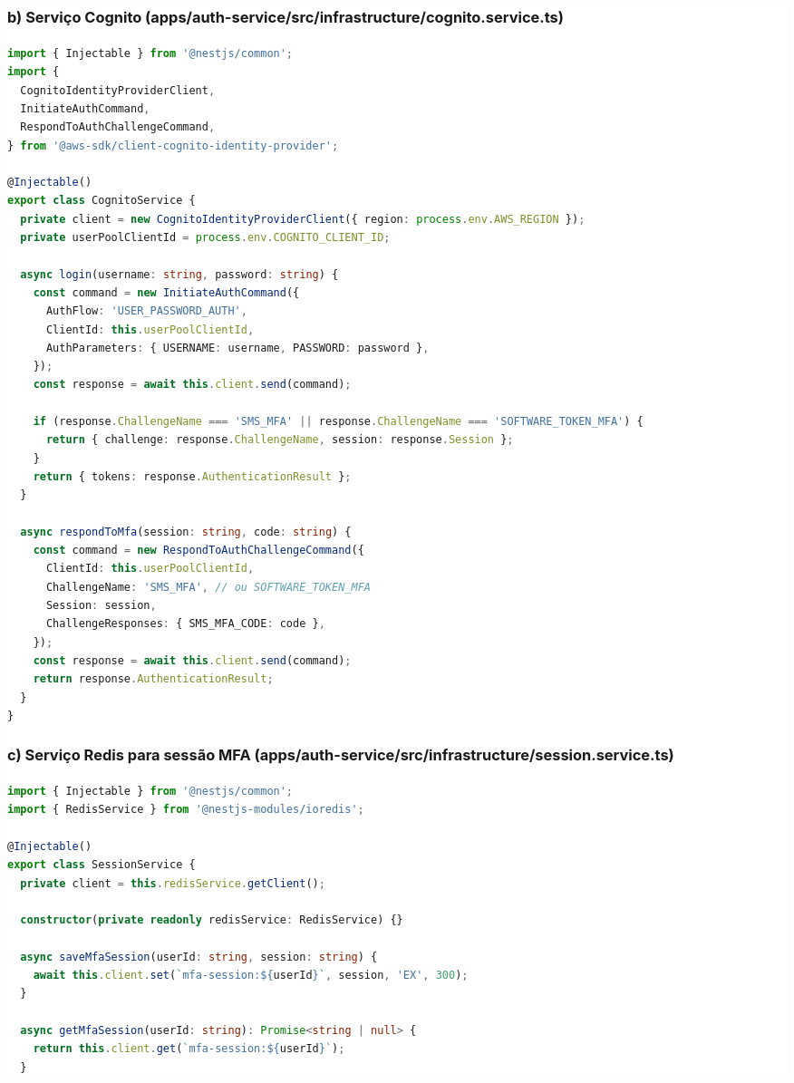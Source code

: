 ### b) Serviço Cognito (apps/auth-service/src/infrastructure/cognito.service.ts)

```typescript
import { Injectable } from '@nestjs/common';
import {
  CognitoIdentityProviderClient,
  InitiateAuthCommand,
  RespondToAuthChallengeCommand,
} from '@aws-sdk/client-cognito-identity-provider';

@Injectable()
export class CognitoService {
  private client = new CognitoIdentityProviderClient({ region: process.env.AWS_REGION });
  private userPoolClientId = process.env.COGNITO_CLIENT_ID;

  async login(username: string, password: string) {
    const command = new InitiateAuthCommand({
      AuthFlow: 'USER_PASSWORD_AUTH',
      ClientId: this.userPoolClientId,
      AuthParameters: { USERNAME: username, PASSWORD: password },
    });
    const response = await this.client.send(command);

    if (response.ChallengeName === 'SMS_MFA' || response.ChallengeName === 'SOFTWARE_TOKEN_MFA') {
      return { challenge: response.ChallengeName, session: response.Session };
    }
    return { tokens: response.AuthenticationResult };
  }

  async respondToMfa(session: string, code: string) {
    const command = new RespondToAuthChallengeCommand({
      ClientId: this.userPoolClientId,
      ChallengeName: 'SMS_MFA', // ou SOFTWARE_TOKEN_MFA
      Session: session,
      ChallengeResponses: { SMS_MFA_CODE: code },
    });
    const response = await this.client.send(command);
    return response.AuthenticationResult;
  }
}
```

### c) Serviço Redis para sessão MFA (apps/auth-service/src/infrastructure/session.service.ts)

```typescript
import { Injectable } from '@nestjs/common';
import { RedisService } from '@nestjs-modules/ioredis';

@Injectable()
export class SessionService {
  private client = this.redisService.getClient();

  constructor(private readonly redisService: RedisService) {}

  async saveMfaSession(userId: string, session: string) {
    await this.client.set(`mfa-session:${userId}`, session, 'EX', 300);
  }

  async getMfaSession(userId: string): Promise<string | null> {
    return this.client.get(`mfa-session:${userId}`);
  }

```